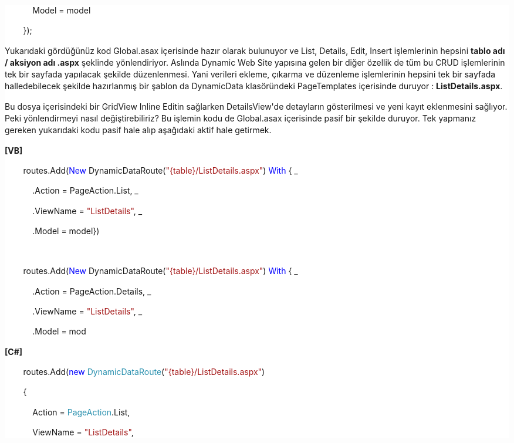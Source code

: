             Model = model

        });

Yukarıdaki gördüğünüz kod Global.asax içerisinde hazır olarak bulunuyor
ve List, Details, Edit, Insert işlemlerinin hepsini **tablo adı /
aksiyon adı .aspx** şeklinde yönlendiriyor. Aslında Dynamic Web Site
yapısına gelen bir diğer özellik de tüm bu CRUD işlemlerinin tek bir
sayfada yapılacak şekilde düzenlenmesi. Yani verileri ekleme, çıkarma ve
düzenleme işlemlerinin hepsini tek bir sayfada halledebilecek şekilde
hazırlanmış bir şablon da DynamicData klasöründeki PageTemplates
içerisinde duruyor : **ListDetails.aspx**.

Bu dosya içerisindeki bir GridView Inline Editin sağlarken
DetailsView'de detayların gösterilmesi ve yeni kayıt eklenmesini
sağlıyor. Peki yönlendirmeyi nasıl değiştirebiliriz? Bu işlemin kodu de
Global.asax içerisinde pasif bir şekilde duruyor. Tek yapmanız gereken
yukarıdaki kodu pasif hale alıp aşağıdaki aktif hale getirmek.

**[VB]**

        routes.Add(<span style="color: blue;">New</span>
DynamicDataRoute(<span
style="color: #a31515;">"{table}/ListDetails.aspx"</span>) <span
style="color: blue;">With</span> { \_

            .Action = PageAction.List, \_

            .ViewName = <span
style="color: #a31515;">"ListDetails"</span>, \_

            .Model = model})

 

        routes.Add(<span style="color: blue;">New</span>
DynamicDataRoute(<span
style="color: #a31515;">"{table}/ListDetails.aspx"</span>) <span
style="color: blue;">With</span> { \_

            .Action = PageAction.Details, \_

            .ViewName = <span
style="color: #a31515;">"ListDetails"</span>, \_

            .Model = mod

**[C\#]**

        routes.Add(<span style="color: blue;">new</span> <span
style="color: #2b91af;">DynamicDataRoute</span>(<span
style="color: #a31515;">"{table}/ListDetails.aspx"</span>)

        {

            Action = <span
style="color: #2b91af;">PageAction</span>.List,

            ViewName = <span
style="color: #a31515;">"ListDetails"</span>,
